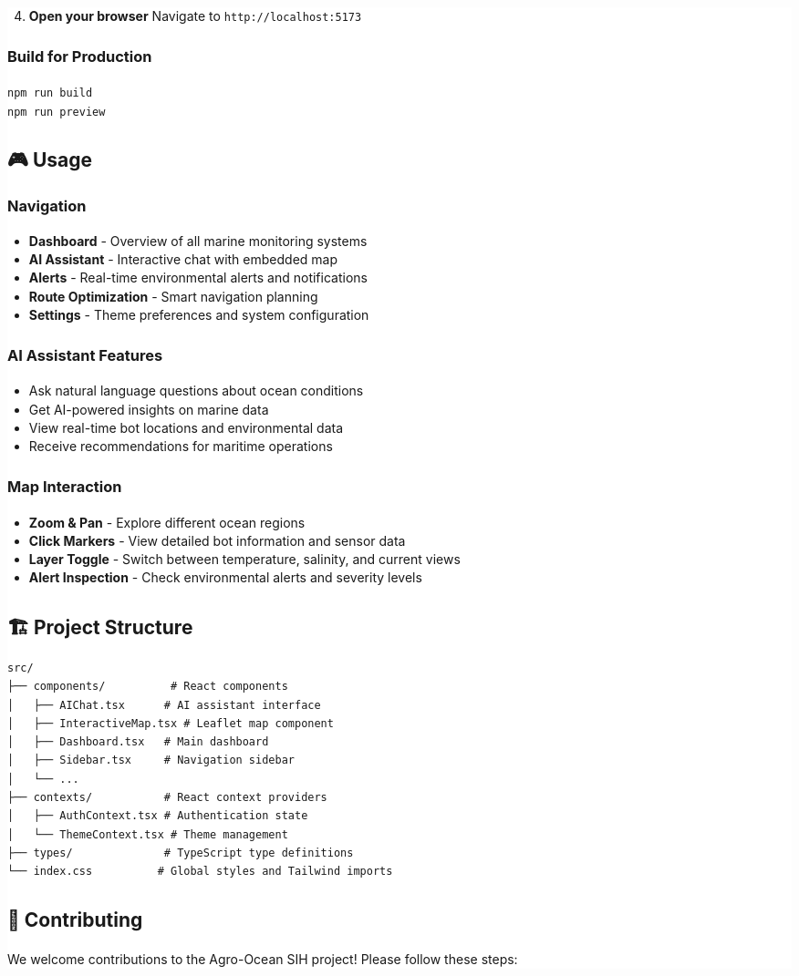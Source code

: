 4. **Open your browser**
   Navigate to `http://localhost:5173`

### Build for Production
```bash
npm run build
npm run preview
```

## 🎮 Usage

### Navigation
- **Dashboard** - Overview of all marine monitoring systems
- **AI Assistant** - Interactive chat with embedded map
- **Alerts** - Real-time environmental alerts and notifications
- **Route Optimization** - Smart navigation planning
- **Settings** - Theme preferences and system configuration

### AI Assistant Features
- Ask natural language questions about ocean conditions
- Get AI-powered insights on marine data
- View real-time bot locations and environmental data
- Receive recommendations for maritime operations

### Map Interaction
- **Zoom & Pan** - Explore different ocean regions
- **Click Markers** - View detailed bot information and sensor data
- **Layer Toggle** - Switch between temperature, salinity, and current views
- **Alert Inspection** - Check environmental alerts and severity levels

## 🏗️ Project Structure

```
src/
├── components/          # React components
│   ├── AIChat.tsx      # AI assistant interface
│   ├── InteractiveMap.tsx # Leaflet map component
│   ├── Dashboard.tsx   # Main dashboard
│   ├── Sidebar.tsx     # Navigation sidebar
│   └── ...
├── contexts/           # React context providers
│   ├── AuthContext.tsx # Authentication state
│   └── ThemeContext.tsx # Theme management
├── types/              # TypeScript type definitions
└── index.css          # Global styles and Tailwind imports
```

## 🤝 Contributing

We welcome contributions to the Agro-Ocean SIH project! Please follow these steps:
